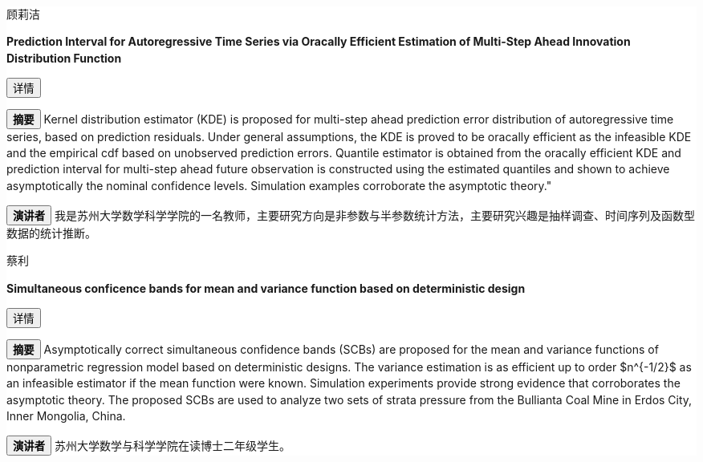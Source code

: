   <tr>
    <td class="col-md-2">
    <p>顾莉洁</p>
    </td>
    <td class="col-md-8">
    <p class="text-center"><strong>Prediction Interval for Autoregressive Time Series via Oracally Efficient Estimation of Multi-Step Ahead Innovation Distribution Function</strong></p>
    </td>
    <td class="col-md-2">
    <button type="button" class="btn btn-default pull-right" data-toggle="collapse" href="#session-6-sub-3">详情</button>
    </td>
  </tr>
  <tr class="collapse" id="session-6-sub-3">
    <td colspan="3">
    <p><button type="button" class="btn btn-primary"><strong>摘要</strong></button> Kernel distribution estimator (KDE) is proposed for multi-step ahead prediction error distribution of autoregressive time series, based on prediction residuals. Under general assumptions, the KDE is proved to be oracally efficient as the infeasible KDE and the empirical cdf based on unobserved prediction errors. Quantile estimator is obtained from the oracally efficient KDE and prediction interval for multi-step ahead future observation is constructed using the estimated quantiles and shown to achieve asymptotically the nominal confidence levels. Simulation examples corroborate the asymptotic theory."</p>
    <p><button type="button" class="btn btn-info"><strong>演讲者</strong></button> 我是苏州大学数学科学学院的一名教师，主要研究方向是非参数与半参数统计方法，主要研究兴趣是抽样调查、时间序列及函数型数据的统计推断。</p>
    </td>
  </tr>

  <tr>
    <td class="col-md-2">
    <p>蔡利</p>
    </td>
    <td class="col-md-8">
    <p class="text-center"><strong>Simultaneous conficence bands for mean and variance function based on deterministic design</strong></p>
    </td>
    <td class="col-md-2">
    <button type="button" class="btn btn-default pull-right" data-toggle="collapse" href="#session-6-sub-4">详情</button>
    </td>
  </tr>
  <tr class="collapse" id="session-6-sub-4">
    <td colspan="3">
    <p><button type="button" class="btn btn-primary"><strong>摘要</strong></button> Asymptotically correct simultaneous confidence bands (SCBs) are proposed for the mean and variance functions of nonparametric regression model based on deterministic designs. The variance estimation is as efficient up to order $n^{-1/2}$ as an infeasible estimator if the mean function were known. Simulation experiments provide strong evidence that corroborates the asymptotic theory. The proposed SCBs are used to analyze two sets of strata pressure from the Bullianta Coal Mine in Erdos City, Inner Mongolia, China.</p>
    <p><button type="button" class="btn btn-info"><strong>演讲者</strong></button> 苏州大学数学与科学学院在读博士二年级学生。</p>
    </td>
  </tr>
